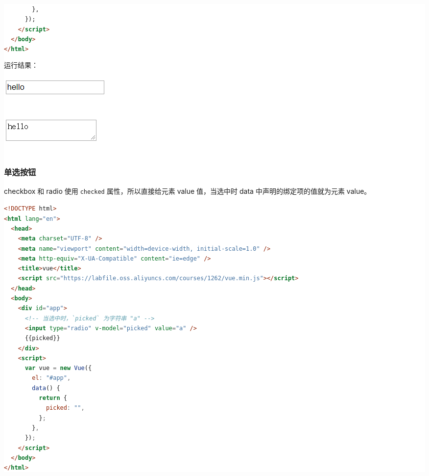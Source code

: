 ```html
        },
      });
    </script>
  </body>
</html>
```

运行结果：

![此处输入图片的描述](../vue-images/7.10.png)

### 单选按钮

checkbox 和 radio 使用 `checked` 属性，所以直接给元素 value 值，当选中时 data 中声明的绑定项的值就为元素 value。

```html
<!DOCTYPE html>
<html lang="en">
  <head>
    <meta charset="UTF-8" />
    <meta name="viewport" content="width=device-width, initial-scale=1.0" />
    <meta http-equiv="X-UA-Compatible" content="ie=edge" />
    <title>vue</title>
    <script src="https://labfile.oss.aliyuncs.com/courses/1262/vue.min.js"></script>
  </head>
  <body>
    <div id="app">
      <!-- 当选中时，`picked` 为字符串 "a" -->
      <input type="radio" v-model="picked" value="a" />
      {{picked}}
    </div>
    <script>
      var vue = new Vue({
        el: "#app",
        data() {
          return {
            picked: "",
          };
        },
      });
    </script>
  </body>
</html>
```
